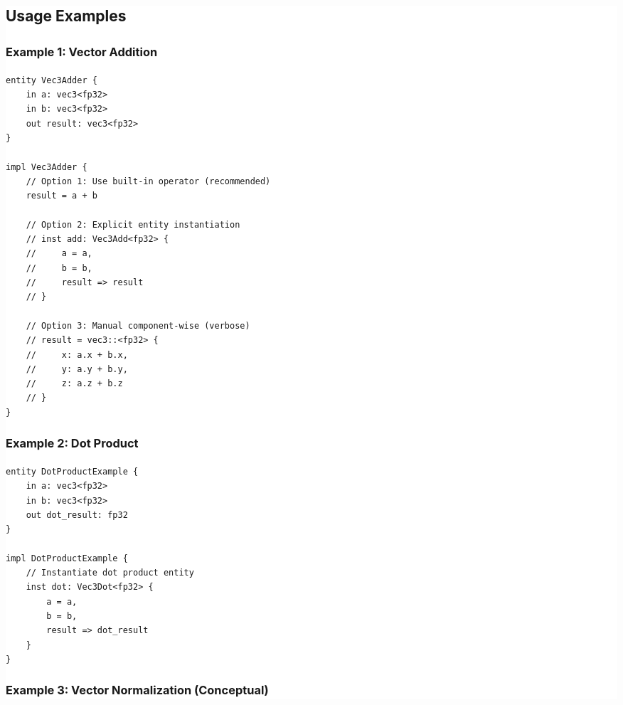 
## Usage Examples

### Example 1: Vector Addition

```skalp
entity Vec3Adder {
    in a: vec3<fp32>
    in b: vec3<fp32>
    out result: vec3<fp32>
}

impl Vec3Adder {
    // Option 1: Use built-in operator (recommended)
    result = a + b

    // Option 2: Explicit entity instantiation
    // inst add: Vec3Add<fp32> {
    //     a = a,
    //     b = b,
    //     result => result
    // }

    // Option 3: Manual component-wise (verbose)
    // result = vec3::<fp32> {
    //     x: a.x + b.x,
    //     y: a.y + b.y,
    //     z: a.z + b.z
    // }
}
```

### Example 2: Dot Product

```skalp
entity DotProductExample {
    in a: vec3<fp32>
    in b: vec3<fp32>
    out dot_result: fp32
}

impl DotProductExample {
    // Instantiate dot product entity
    inst dot: Vec3Dot<fp32> {
        a = a,
        b = b,
        result => dot_result
    }
}
```

### Example 3: Vector Normalization (Conceptual)
